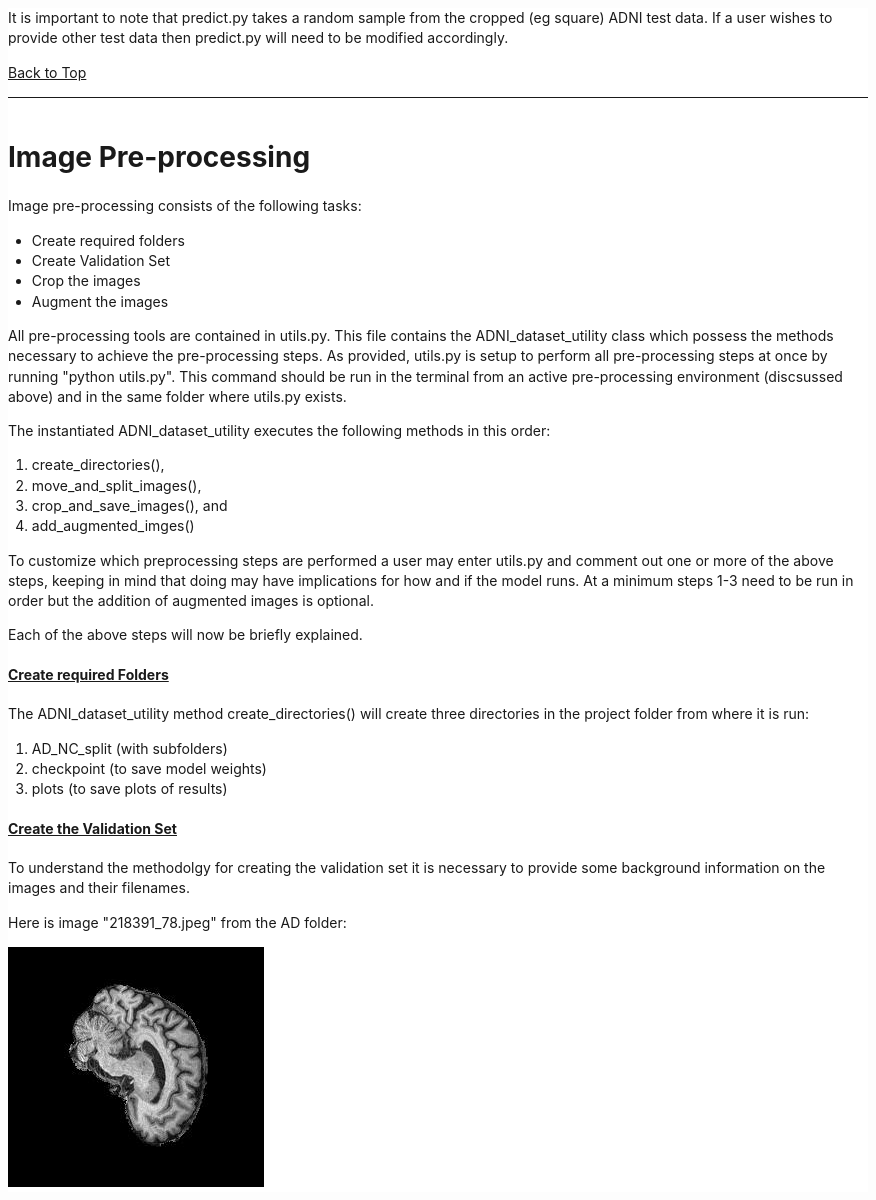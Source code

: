 It is important to note that predict.py takes a random sample from the cropped (eg square) ADNI test data. If a user wishes to provide other test data then predict.py will need to be modified accordingly.


[Back to Top](#section-navigation)

---

# Image Pre-processing

Image pre-processing consists of the following tasks:

   - Create required folders
   - Create Validation Set
   - Crop the images
   - Augment the images

All pre-processing tools are contained in utils.py.  This file contains the ADNI_dataset_utility class which possess the methods necessary to achieve the pre-processing steps.  As provided, utils.py is setup to perform all pre-processing steps at once by running "python utils.py".  This command should be run in the terminal from an active pre-processing environment (discsussed above) and in the same folder where utils.py exists.  

The instantiated ADNI_dataset_utility executes the following methods in this order: 
1) create_directories(), 
2) move_and_split_images(), 
3) crop_and_save_images(), and 
4) add_augmented_imges()

To customize which preprocessing steps are performed a user may enter utils.py and comment out one or more of the above steps, keeping in mind that doing may have implications for how and if the model runs.  At a minimum steps 1-3 need to be run in order but the addition of augmented images is optional.

Each of the above steps will now be briefly explained.

#### <u> Create required Folders</u>

The ADNI_dataset_utility method create_directories() will create three directories in the project folder from where it is run:
1) AD_NC_split (with subfolders)
2) checkpoint (to save model weights)
3) plots (to save plots of results)

#### <u> Create the Validation Set</u>

To understand the methodolgy for creating the validation set it is necessary to provide some background information on the images and their filenames.

Here is image "218391_78.jpeg" from the AD folder:

![This is an image](./images/218391_78.jpeg)
